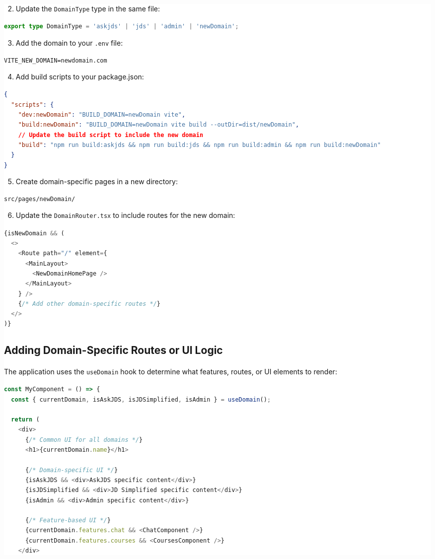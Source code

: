 2. Update the `DomainType` type in the same file:

```typescript
export type DomainType = 'askjds' | 'jds' | 'admin' | 'newDomain';
```

3. Add the domain to your `.env` file:

```
VITE_NEW_DOMAIN=newdomain.com
```

4. Add build scripts to your package.json:

```json
{
  "scripts": {
    "dev:newDomain": "BUILD_DOMAIN=newDomain vite",
    "build:newDomain": "BUILD_DOMAIN=newDomain vite build --outDir=dist/newDomain",
    // Update the build script to include the new domain
    "build": "npm run build:askjds && npm run build:jds && npm run build:admin && npm run build:newDomain"
  }
}
```

5. Create domain-specific pages in a new directory:

```
src/pages/newDomain/
```

6. Update the `DomainRouter.tsx` to include routes for the new domain:

```typescript
{isNewDomain && (
  <>
    <Route path="/" element={
      <MainLayout>
        <NewDomainHomePage />
      </MainLayout>
    } />
    {/* Add other domain-specific routes */}
  </>
)}
```

## Adding Domain-Specific Routes or UI Logic

The application uses the `useDomain` hook to determine what features, routes, or UI elements to render:

```typescript
const MyComponent = () => {
  const { currentDomain, isAskJDS, isJDSimplified, isAdmin } = useDomain();
  
  return (
    <div>
      {/* Common UI for all domains */}
      <h1>{currentDomain.name}</h1>
      
      {/* Domain-specific UI */}
      {isAskJDS && <div>AskJDS specific content</div>}
      {isJDSimplified && <div>JD Simplified specific content</div>}
      {isAdmin && <div>Admin specific content</div>}
      
      {/* Feature-based UI */}
      {currentDomain.features.chat && <ChatComponent />}
      {currentDomain.features.courses && <CoursesComponent />}
    </div>
```